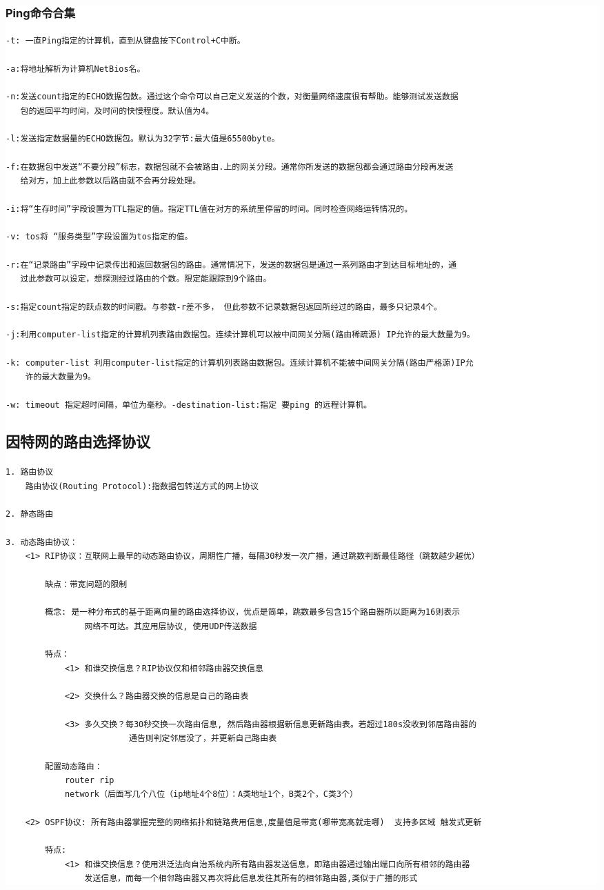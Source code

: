 ### Ping命令合集
    -t: 一直Ping指定的计算机，直到从键盘按下Control+C中断。

    -a:将地址解析为计算机NetBios名。
    
    -n:发送count指定的ECHO数据包数。通过这个命令可以自己定义发送的个数，对衡量网络速度很有帮助。能够测试发送数据
       包的返回平均时间，及时问的快慢程度。默认值为4。

    -l:发送指定数据量的ECHO数据包。默认为32字节:最大值是65500byte。

    -f:在数据包中发送“不要分段”标志，数据包就不会被路由.上的网关分段。通常你所发送的数据包都会通过路由分段再发送
       给对方，加上此参数以后路由就不会再分段处理。

    -i:将“生存时间”字段设置为TTL指定的值。指定TTL值在对方的系统里停留的时间。同时检查网络运转情况的。

    -v: tos将 “服务类型”字段设置为tos指定的值。

    -r:在“记录路由”字段中记录传出和返回数据包的路由。通常情况下，发送的数据包是通过一系列路由才到达目标地址的，通
       过此参数可以设定，想探测经过路由的个数。限定能跟踪到9个路由。

    -s:指定count指定的跃点数的时间戳。与参数-r差不多， 但此参数不记录数据包返回所经过的路由，最多只记录4个。

    -j:利用computer-list指定的计算机列表路由数据包。连续计算机可以被中间网关分隔(路由稀疏源) IP允许的最大数量为9。

    -k: computer-list 利用computer-list指定的计算机列表路由数据包。连续计算机不能被中间网关分隔(路由严格源)IP允
        许的最大数量为9。

    -w: timeout 指定超时间隔，单位为毫秒。-destination-list:指定 要ping 的远程计算机。

## 因特网的路由选择协议
    1. 路由协议
        路由协议(Routing Protocol):指数据包转送方式的网上协议

    2. 静态路由

    3. 动态路由协议：
        <1> RIP协议：互联网上最早的动态路由协议，周期性广播，每隔30秒发一次广播，通过跳数判断最佳路径（跳数越少越优）
            
            缺点：带宽问题的限制

            概念: 是一种分布式的基于距离向量的路由选择协议，优点是简单，跳数最多包含15个路由器所以距离为16则表示
                    网络不可达。其应用层协议, 使用UDP传送数据
            
            特点：
                <1> 和谁交换信息？RIP协议仅和相邻路由器交换信息    

                <2> 交换什么？路由器交换的信息是自己的路由表

                <3> 多久交换？每30秒交换一次路由信息, 然后路由器根据新信息更新路由表。若超过180s没收到邻居路由器的
                             通告则判定邻居没了，并更新自己路由表
            
            配置动态路由：
                router rip 
                network（后面写几个八位（ip地址4个8位）：A类地址1个，B类2个，C类3个）
        
        <2> OSPF协议: 所有路由器掌握完整的网络拓扑和链路费用信息,度量值是带宽(哪带宽高就走哪)  支持多区域 触发式更新 
            
            特点:
                <1> 和谁交换信息？使用洪泛法向自治系统内所有路由器发送信息，即路由器通过输出端口向所有相邻的路由器
                    发送信息，而每一个相邻路由器又再次将此信息发往其所有的相邻路由器,类似于广播的形式
                